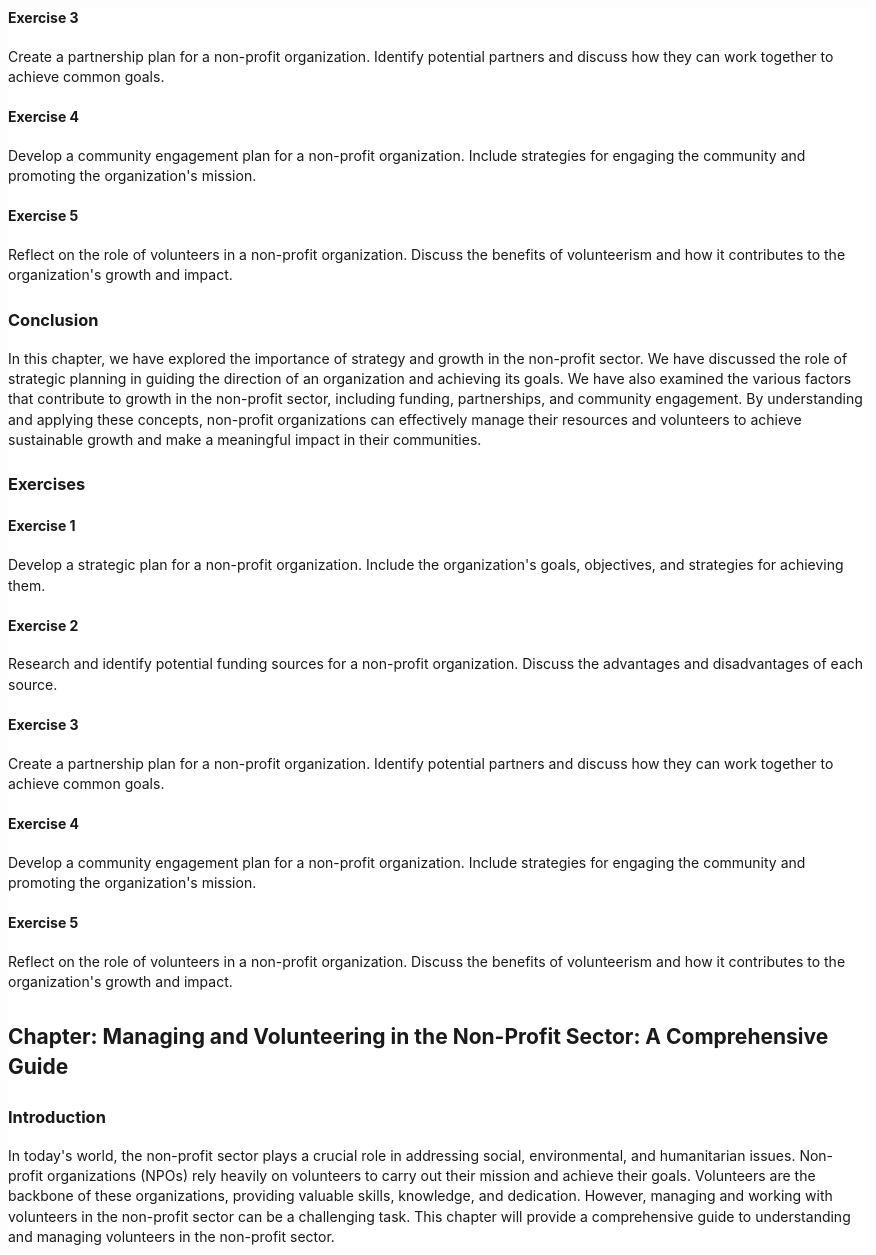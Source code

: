 #### Exercise 3
Create a partnership plan for a non-profit organization. Identify potential partners and discuss how they can work together to achieve common goals.

#### Exercise 4
Develop a community engagement plan for a non-profit organization. Include strategies for engaging the community and promoting the organization's mission.

#### Exercise 5
Reflect on the role of volunteers in a non-profit organization. Discuss the benefits of volunteerism and how it contributes to the organization's growth and impact.


### Conclusion

In this chapter, we have explored the importance of strategy and growth in the non-profit sector. We have discussed the role of strategic planning in guiding the direction of an organization and achieving its goals. We have also examined the various factors that contribute to growth in the non-profit sector, including funding, partnerships, and community engagement. By understanding and applying these concepts, non-profit organizations can effectively manage their resources and volunteers to achieve sustainable growth and make a meaningful impact in their communities.

### Exercises

#### Exercise 1
Develop a strategic plan for a non-profit organization. Include the organization's goals, objectives, and strategies for achieving them.

#### Exercise 2
Research and identify potential funding sources for a non-profit organization. Discuss the advantages and disadvantages of each source.

#### Exercise 3
Create a partnership plan for a non-profit organization. Identify potential partners and discuss how they can work together to achieve common goals.

#### Exercise 4
Develop a community engagement plan for a non-profit organization. Include strategies for engaging the community and promoting the organization's mission.

#### Exercise 5
Reflect on the role of volunteers in a non-profit organization. Discuss the benefits of volunteerism and how it contributes to the organization's growth and impact.


## Chapter: Managing and Volunteering in the Non-Profit Sector: A Comprehensive Guide

### Introduction

In today's world, the non-profit sector plays a crucial role in addressing social, environmental, and humanitarian issues. Non-profit organizations (NPOs) rely heavily on volunteers to carry out their mission and achieve their goals. Volunteers are the backbone of these organizations, providing valuable skills, knowledge, and dedication. However, managing and working with volunteers in the non-profit sector can be a challenging task. This chapter will provide a comprehensive guide to understanding and managing volunteers in the non-profit sector.
